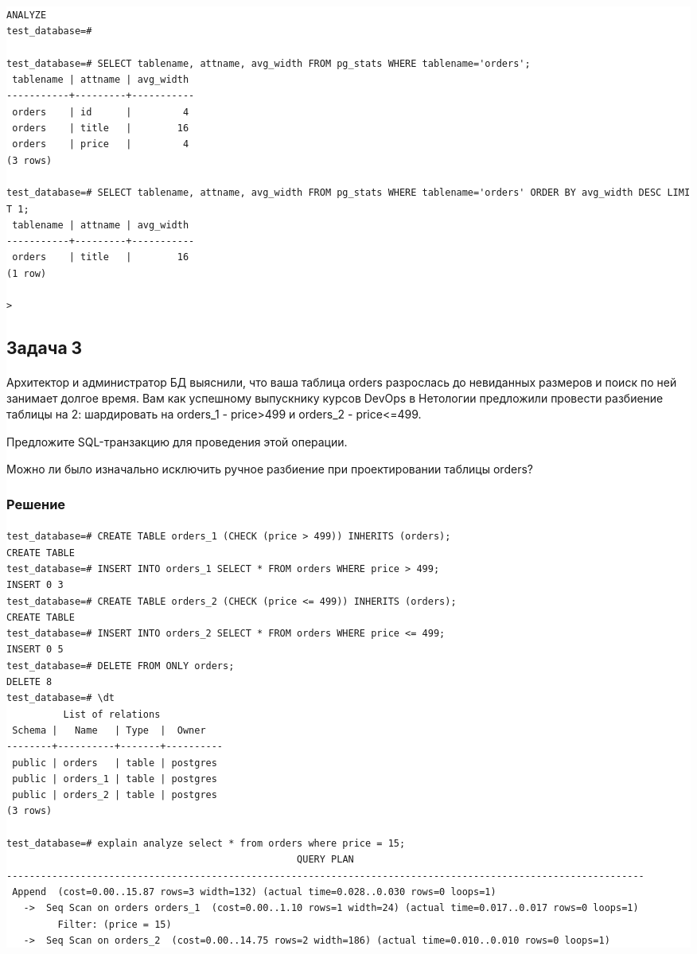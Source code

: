 ```
ANALYZE
test_database=#

test_database=# SELECT tablename, attname, avg_width FROM pg_stats WHERE tablename='orders';
 tablename | attname | avg_width
-----------+---------+-----------
 orders    | id      |         4
 orders    | title   |        16
 orders    | price   |         4
(3 rows)

test_database=# SELECT tablename, attname, avg_width FROM pg_stats WHERE tablename='orders' ORDER BY avg_width DESC LIMIT 1;
 tablename | attname | avg_width
-----------+---------+-----------
 orders    | title   |        16
(1 row)

>
```

## Задача 3

Архитектор и администратор БД выяснили, что ваша таблица orders разрослась до невиданных размеров и
поиск по ней занимает долгое время. Вам как успешному выпускнику курсов DevOps в Нетологии предложили
провести разбиение таблицы на 2: шардировать на orders_1 - price>499 и orders_2 - price<=499.

Предложите SQL-транзакцию для проведения этой операции.

Можно ли было изначально исключить ручное разбиение при проектировании таблицы orders?

### Решение

```
test_database=# CREATE TABLE orders_1 (CHECK (price > 499)) INHERITS (orders);
CREATE TABLE
test_database=# INSERT INTO orders_1 SELECT * FROM orders WHERE price > 499;
INSERT 0 3
test_database=# CREATE TABLE orders_2 (CHECK (price <= 499)) INHERITS (orders);
CREATE TABLE
test_database=# INSERT INTO orders_2 SELECT * FROM orders WHERE price <= 499;
INSERT 0 5
test_database=# DELETE FROM ONLY orders;
DELETE 8
test_database=# \dt
          List of relations
 Schema |   Name   | Type  |  Owner
--------+----------+-------+----------
 public | orders   | table | postgres
 public | orders_1 | table | postgres
 public | orders_2 | table | postgres
(3 rows)

test_database=# explain analyze select * from orders where price = 15;
                                                   QUERY PLAN
----------------------------------------------------------------------------------------------------------------
 Append  (cost=0.00..15.87 rows=3 width=132) (actual time=0.028..0.030 rows=0 loops=1)
   ->  Seq Scan on orders orders_1  (cost=0.00..1.10 rows=1 width=24) (actual time=0.017..0.017 rows=0 loops=1)
         Filter: (price = 15)
   ->  Seq Scan on orders_2  (cost=0.00..14.75 rows=2 width=186) (actual time=0.010..0.010 rows=0 loops=1)
```